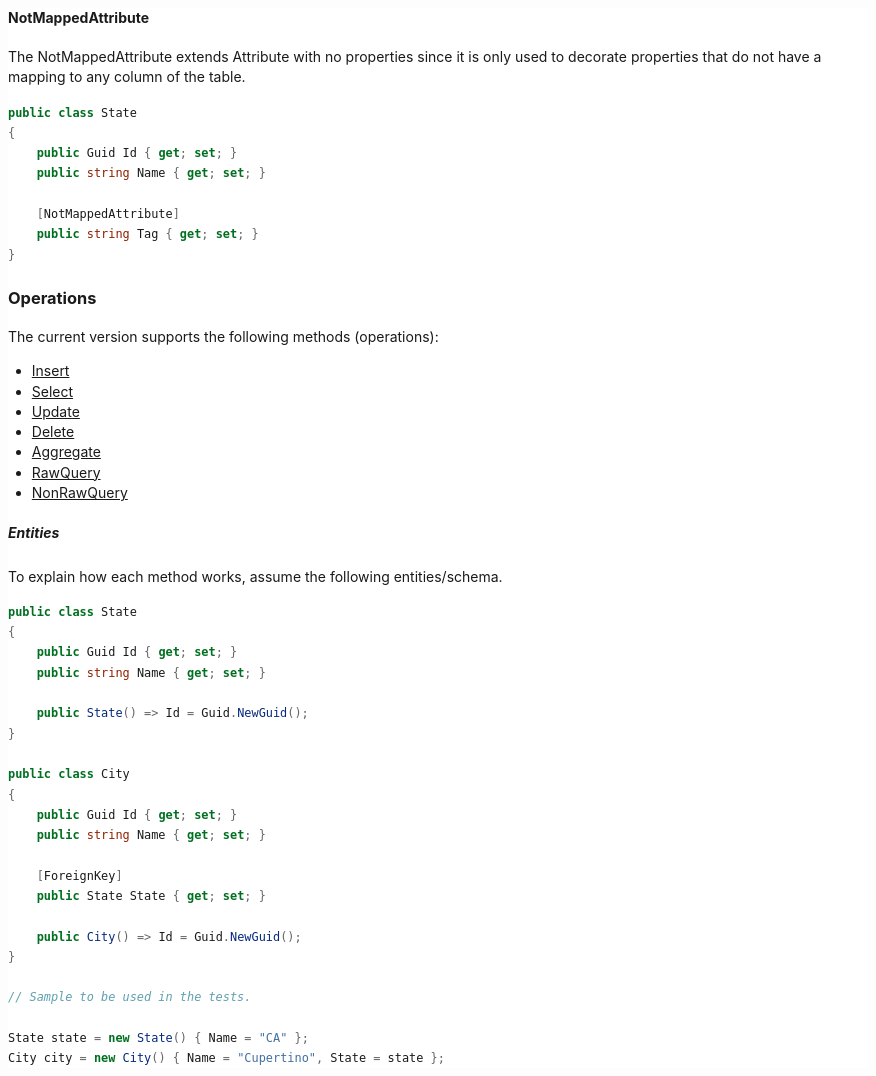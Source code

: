 #### NotMappedAttribute
The NotMappedAttribute extends Attribute with no properties since it is only used to decorate properties that do not have a mapping to any column of the table.

```csharp
public class State
{    
    public Guid Id { get; set; }
    public string Name { get; set; }

    [NotMappedAttribute]
    public string Tag { get; set; }
}
```

### Operations

The current version supports the following methods (operations):
* [Insert](#Insert)
* [Select](#Select)
* [Update](#Update)
* [Delete](#Delete)
* [Aggregate](#Aggregate)
* [RawQuery](#RawQuery)
* [NonRawQuery](#RawNonQuery)

##### Entities  
To explain how each method works, assume the following entities/schema.  

```csharp
public class State
{
    public Guid Id { get; set; }
    public string Name { get; set; }

    public State() => Id = Guid.NewGuid();
}

public class City
{
    public Guid Id { get; set; }    
    public string Name { get; set; }

    [ForeignKey]
    public State State { get; set; }
    
    public City() => Id = Guid.NewGuid();
}

// Sample to be used in the tests.

State state = new State() { Name = "CA" };
City city = new City() { Name = "Cupertino", State = state };
```
